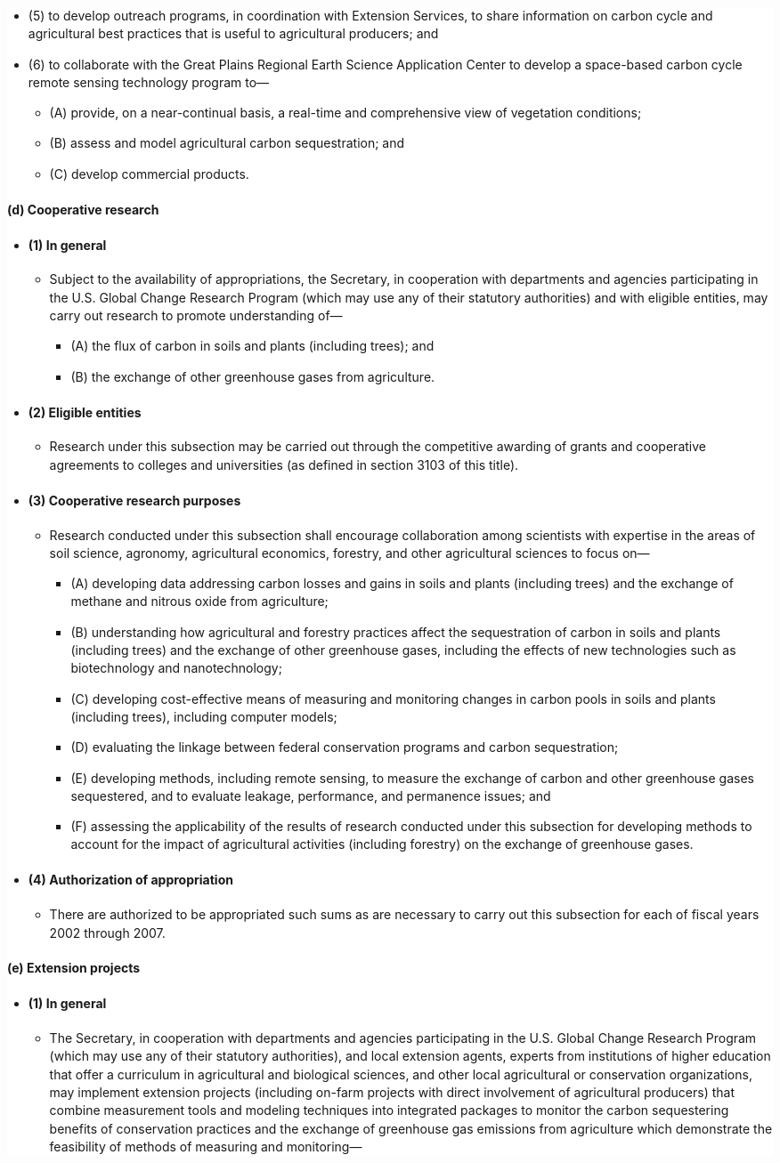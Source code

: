   * (5) to develop outreach programs, in coordination with Extension Services, to share information on carbon cycle and agricultural best practices that is useful to agricultural producers; and

  * (6) to collaborate with the Great Plains Regional Earth Science Application Center to develop a space-based carbon cycle remote sensing technology program to—

    * (A) provide, on a near-continual basis, a real-time and comprehensive view of vegetation conditions;

    * (B) assess and model agricultural carbon sequestration; and

    * (C) develop commercial products.

#### (d) Cooperative research
* #### (1) In general
  * Subject to the availability of appropriations, the Secretary, in cooperation with departments and agencies participating in the U.S. Global Change Research Program (which may use any of their statutory authorities) and with eligible entities, may carry out research to promote understanding of—

    * (A) the flux of carbon in soils and plants (including trees); and

    * (B) the exchange of other greenhouse gases from agriculture.

* #### (2) Eligible entities
  * Research under this subsection may be carried out through the competitive awarding of grants and cooperative agreements to colleges and universities (as defined in section 3103 of this title).

* #### (3) Cooperative research purposes
  * Research conducted under this subsection shall encourage collaboration among scientists with expertise in the areas of soil science, agronomy, agricultural economics, forestry, and other agricultural sciences to focus on—

    * (A) developing data addressing carbon losses and gains in soils and plants (including trees) and the exchange of methane and nitrous oxide from agriculture;

    * (B) understanding how agricultural and forestry practices affect the sequestration of carbon in soils and plants (including trees) and the exchange of other greenhouse gases, including the effects of new technologies such as biotechnology and nanotechnology;

    * (C) developing cost-effective means of measuring and monitoring changes in carbon pools in soils and plants (including trees), including computer models;

    * (D) evaluating the linkage between federal conservation programs and carbon sequestration;

    * (E) developing methods, including remote sensing, to measure the exchange of carbon and other greenhouse gases sequestered, and to evaluate leakage, performance, and permanence issues; and

    * (F) assessing the applicability of the results of research conducted under this subsection for developing methods to account for the impact of agricultural activities (including forestry) on the exchange of greenhouse gases.

* #### (4) Authorization of appropriation
  * There are authorized to be appropriated such sums as are necessary to carry out this subsection for each of fiscal years 2002 through 2007.

#### (e) Extension projects
* #### (1) In general
  * The Secretary, in cooperation with departments and agencies participating in the U.S. Global Change Research Program (which may use any of their statutory authorities), and local extension agents, experts from institutions of higher education that offer a curriculum in agricultural and biological sciences, and other local agricultural or conservation organizations, may implement extension projects (including on-farm projects with direct involvement of agricultural producers) that combine measurement tools and modeling techniques into integrated packages to monitor the carbon sequestering benefits of conservation practices and the exchange of greenhouse gas emissions from agriculture which demonstrate the feasibility of methods of measuring and monitoring—
